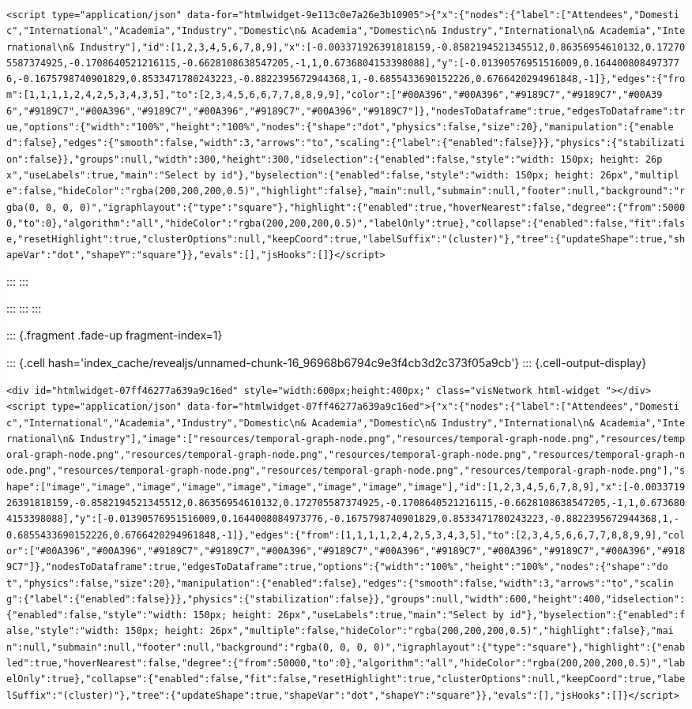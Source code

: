```{=html}
<script type="application/json" data-for="htmlwidget-9e113c0e7a26e3b10905">{"x":{"nodes":{"label":["Attendees","Domestic","International","Academia","Industry","Domestic\n& Academia","Domestic\n& Industry","International\n& Academia","International\n& Industry"],"id":[1,2,3,4,5,6,7,8,9],"x":[-0.003371926391818159,-0.8582194521345512,0.86356954610132,0.172705587374925,-0.1708640521216115,-0.6628108638547205,-1,1,0.6736804153398088],"y":[-0.01390576951516009,0.1644008084973776,-0.1675798740901829,0.8533471780243223,-0.8822395672944368,1,-0.6855433690152226,0.6766420294961848,-1]},"edges":{"from":[1,1,1,1,2,4,2,5,3,4,3,5],"to":[2,3,4,5,6,6,7,7,8,8,9,9],"color":["#00A396","#00A396","#9189C7","#9189C7","#00A396","#9189C7","#00A396","#9189C7","#00A396","#9189C7","#00A396","#9189C7"]},"nodesToDataframe":true,"edgesToDataframe":true,"options":{"width":"100%","height":"100%","nodes":{"shape":"dot","physics":false,"size":20},"manipulation":{"enabled":false},"edges":{"smooth":false,"width":3,"arrows":"to","scaling":{"label":{"enabled":false}}},"physics":{"stabilization":false}},"groups":null,"width":300,"height":300,"idselection":{"enabled":false,"style":"width: 150px; height: 26px","useLabels":true,"main":"Select by id"},"byselection":{"enabled":false,"style":"width: 150px; height: 26px","multiple":false,"hideColor":"rgba(200,200,200,0.5)","highlight":false},"main":null,"submain":null,"footer":null,"background":"rgba(0, 0, 0, 0)","igraphlayout":{"type":"square"},"highlight":{"enabled":true,"hoverNearest":false,"degree":{"from":50000,"to":0},"algorithm":"all","hideColor":"rgba(200,200,200,0.5)","labelOnly":true},"collapse":{"enabled":false,"fit":false,"resetHighlight":true,"clusterOptions":null,"keepCoord":true,"labelSuffix":"(cluster)"},"tree":{"updateShape":true,"shapeVar":"dot","shapeY":"square"}},"evals":[],"jsHooks":[]}</script>
```

:::
:::

:::
:::
:::

::: {.fragment .fade-up fragment-index=1}

::: {.cell hash='index_cache/revealjs/unnamed-chunk-16_96968b6794c9e3f4cb3d2c373f05a9cb'}
::: {.cell-output-display}

```{=html}
<div id="htmlwidget-07ff46277a639a9c16ed" style="width:600px;height:400px;" class="visNetwork html-widget "></div>
<script type="application/json" data-for="htmlwidget-07ff46277a639a9c16ed">{"x":{"nodes":{"label":["Attendees","Domestic","International","Academia","Industry","Domestic\n& Academia","Domestic\n& Industry","International\n& Academia","International\n& Industry"],"image":["resources/temporal-graph-node.png","resources/temporal-graph-node.png","resources/temporal-graph-node.png","resources/temporal-graph-node.png","resources/temporal-graph-node.png","resources/temporal-graph-node.png","resources/temporal-graph-node.png","resources/temporal-graph-node.png","resources/temporal-graph-node.png"],"shape":["image","image","image","image","image","image","image","image","image"],"id":[1,2,3,4,5,6,7,8,9],"x":[-0.003371926391818159,-0.8582194521345512,0.86356954610132,0.172705587374925,-0.1708640521216115,-0.6628108638547205,-1,1,0.6736804153398088],"y":[-0.01390576951516009,0.1644008084973776,-0.1675798740901829,0.8533471780243223,-0.8822395672944368,1,-0.6855433690152226,0.6766420294961848,-1]},"edges":{"from":[1,1,1,1,2,4,2,5,3,4,3,5],"to":[2,3,4,5,6,6,7,7,8,8,9,9],"color":["#00A396","#00A396","#9189C7","#9189C7","#00A396","#9189C7","#00A396","#9189C7","#00A396","#9189C7","#00A396","#9189C7"]},"nodesToDataframe":true,"edgesToDataframe":true,"options":{"width":"100%","height":"100%","nodes":{"shape":"dot","physics":false,"size":20},"manipulation":{"enabled":false},"edges":{"smooth":false,"width":3,"arrows":"to","scaling":{"label":{"enabled":false}}},"physics":{"stabilization":false}},"groups":null,"width":600,"height":400,"idselection":{"enabled":false,"style":"width: 150px; height: 26px","useLabels":true,"main":"Select by id"},"byselection":{"enabled":false,"style":"width: 150px; height: 26px","multiple":false,"hideColor":"rgba(200,200,200,0.5)","highlight":false},"main":null,"submain":null,"footer":null,"background":"rgba(0, 0, 0, 0)","igraphlayout":{"type":"square"},"highlight":{"enabled":true,"hoverNearest":false,"degree":{"from":50000,"to":0},"algorithm":"all","hideColor":"rgba(200,200,200,0.5)","labelOnly":true},"collapse":{"enabled":false,"fit":false,"resetHighlight":true,"clusterOptions":null,"keepCoord":true,"labelSuffix":"(cluster)"},"tree":{"updateShape":true,"shapeVar":"dot","shapeY":"square"}},"evals":[],"jsHooks":[]}</script>
```
